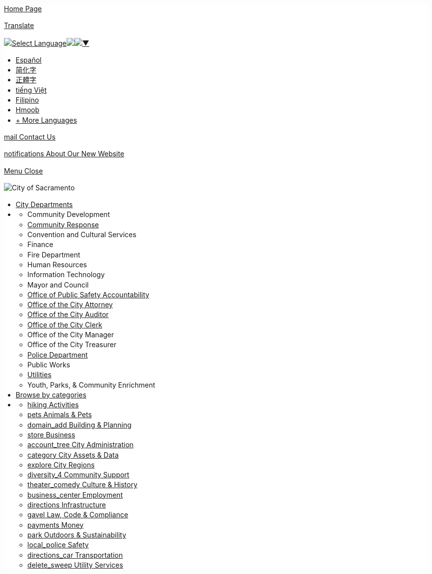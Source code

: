 [Home Page](https://www.cityofsacramento.gov)

[Translate](https:void%280%29;)

![](https://www.google.com/images/cleardot.gif)[Select Language![](https://www.google.com/images/cleardot.gif)​![](https://www.google.com/images/cleardot.gif)▼](https://www.cityofsacramento.gov/mayor-council/district-2)

- [Español](https:void%280%29)
- [简化字](https:void%280%29)
- [正體字](https:void%280%29)
- [tiếng Việt](https:void%280%29)
- [Filipino](https:void%280%29)
- [Hmoob](https:void%280%29)
- [+ More Languages](https://www.cityofsacramento.gov/city-government/translate)

[mail Contact Us](https://www.cityofsacramento.gov/content/portal/us/en/city-government/contact-us)

[notifications About Our New Website](https://www.cityofsacramento.gov/content/portal/us/en/city-government/website-redesign)

[Menu Close](https:void%280%29;)

![City of Sacramento](https://www.cityofsacramento.gov/content/dam/portal/site-assets/header/logo.png)

- [City Departments](https:void%280%29;)
- - Community Development
  - [Community Response](https://www.cityofsacramento.gov/community-response)
  - Convention and Cultural Services
  - Finance
  - Fire Department
  - Human Resources
  - Information Technology
  - Mayor and Council
  - [Office of Public Safety Accountability](https://www.cityofsacramento.gov/opsa)
  - [Office of the City Attorney](https://www.cityofsacramento.gov/attorney)
  - [Office of the City Auditor](https://www.cityofsacramento.gov/auditor)
  - [Office of the City Clerk](https://www.cityofsacramento.gov/clerk)
  - Office of the City Manager
  - Office of the City Treasurer
  - [Police Department](https://www.cityofsacramento.gov/police)
  - Public Works
  - [Utilities](https://www.cityofsacramento.gov/utilities)
  - Youth, Parks, &amp; Community Enrichment
- [Browse by categories](https:void%280%29;)
- - [hiking Activities](https:void%280%29;)
  - [pets Animals &amp; Pets](https:void%280%29;)
  - [domain\_add Building &amp; Planning](https:void%280%29;)
  - [store Business](https:void%280%29;)
  - [account\_tree City Administration](https:void%280%29;)
  - [category City Assets &amp; Data](https:void%280%29;)
  - [explore City Regions](https:void%280%29;)
  - [diversity\_4 Community Support](https:void%280%29;)
  - [theater\_comedy Culture &amp; History](https:void%280%29;)
  - [business\_center Employment](https:void%280%29;)
  - [directions Infrastructure](https:void%280%29;)
  - [gavel Law, Code &amp; Compliance](https:void%280%29;)
  - [payments Money](https:void%280%29;)
  - [park Outdoors &amp; Sustainability](https:void%280%29;)
  - [local\_police Safety](https:void%280%29;)
  - [directions\_car Transportation](https:void%280%29;)
  - [delete\_sweep Utility Services](https:void%280%29;)
